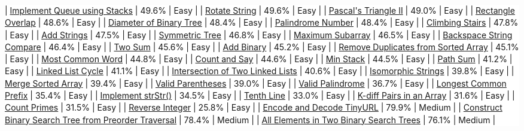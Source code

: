 | [Implement Queue using Stacks](https://leetcode.com/problems/implement-queue-using-stacks)                                                           | 49.6%        | Easy    |
| [Rotate String](https://leetcode.com/problems/rotate-string)                                                                                         | 49.6%        | Easy    |
| [Pascal's Triangle II](https://leetcode.com/problems/pascals-triangle-ii)                                                                            | 49.0%        | Easy    |
| [Rectangle Overlap](https://leetcode.com/problems/rectangle-overlap)                                                                                 | 48.6%        | Easy    |
| [Diameter of Binary Tree](https://leetcode.com/problems/diameter-of-binary-tree)                                                                     | 48.4%        | Easy    |
| [Palindrome Number](https://leetcode.com/problems/palindrome-number)                                                                                 | 48.4%        | Easy    |
| [Climbing Stairs](https://leetcode.com/problems/climbing-stairs)                                                                                     | 47.8%        | Easy    |
| [Add Strings](https://leetcode.com/problems/add-strings)                                                                                             | 47.5%        | Easy    |
| [Symmetric Tree](https://leetcode.com/problems/symmetric-tree)                                                                                       | 46.8%        | Easy    |
| [Maximum Subarray](https://leetcode.com/problems/maximum-subarray)                                                                                   | 46.5%        | Easy    |
| [Backspace String Compare](https://leetcode.com/problems/backspace-string-compare)                                                                   | 46.4%        | Easy    |
| [Two Sum](https://leetcode.com/problems/two-sum)                                                                                                     | 45.6%        | Easy    |
| [Add Binary](https://leetcode.com/problems/add-binary)                                                                                               | 45.2%        | Easy    |
| [Remove Duplicates from Sorted Array](https://leetcode.com/problems/remove-duplicates-from-sorted-array)                                             | 45.1%        | Easy    |
| [Most Common Word](https://leetcode.com/problems/most-common-word)                                                                                   | 44.8%        | Easy    |
| [Count and Say](https://leetcode.com/problems/count-and-say)                                                                                         | 44.6%        | Easy    |
| [Min Stack](https://leetcode.com/problems/min-stack)                                                                                                 | 44.5%        | Easy    |
| [Path Sum](https://leetcode.com/problems/path-sum)                                                                                                   | 41.2%        | Easy    |
| [Linked List Cycle](https://leetcode.com/problems/linked-list-cycle)                                                                                 | 41.1%        | Easy    |
| [Intersection of Two Linked Lists](https://leetcode.com/problems/intersection-of-two-linked-lists)                                                   | 40.6%        | Easy    |
| [Isomorphic Strings](https://leetcode.com/problems/isomorphic-strings)                                                                               | 39.8%        | Easy    |
| [Merge Sorted Array](https://leetcode.com/problems/merge-sorted-array)                                                                               | 39.4%        | Easy    |
| [Valid Parentheses](https://leetcode.com/problems/valid-parentheses)                                                                                 | 39.0%        | Easy    |
| [Valid Palindrome](https://leetcode.com/problems/valid-palindrome)                                                                                   | 36.7%        | Easy    |
| [Longest Common Prefix](https://leetcode.com/problems/longest-common-prefix)                                                                         | 35.4%        | Easy    |
| [Implement strStr()](https://leetcode.com/problems/implement-strstr)                                                                                 | 34.5%        | Easy    |
| [Tenth Line](https://leetcode.com/problems/tenth-line)                                                                                               | 33.0%        | Easy    |
| [K-diff Pairs in an Array](https://leetcode.com/problems/k-diff-pairs-in-an-array)                                                                   | 31.6%        | Easy    |
| [Count Primes](https://leetcode.com/problems/count-primes)                                                                                           | 31.5%        | Easy    |
| [Reverse Integer](https://leetcode.com/problems/reverse-integer)                                                                                     | 25.8%        | Easy    |
| [Encode and Decode TinyURL](https://leetcode.com/problems/encode-and-decode-tinyurl)                                                                 | 79.9%        | Medium  |
| [Construct Binary Search Tree from Preorder Traversal](https://leetcode.com/problems/construct-binary-search-tree-from-preorder-traversal)           | 78.4%        | Medium  |
| [All Elements in Two Binary Search Trees](https://leetcode.com/problems/all-elements-in-two-binary-search-trees)                                     | 76.1%        | Medium  |